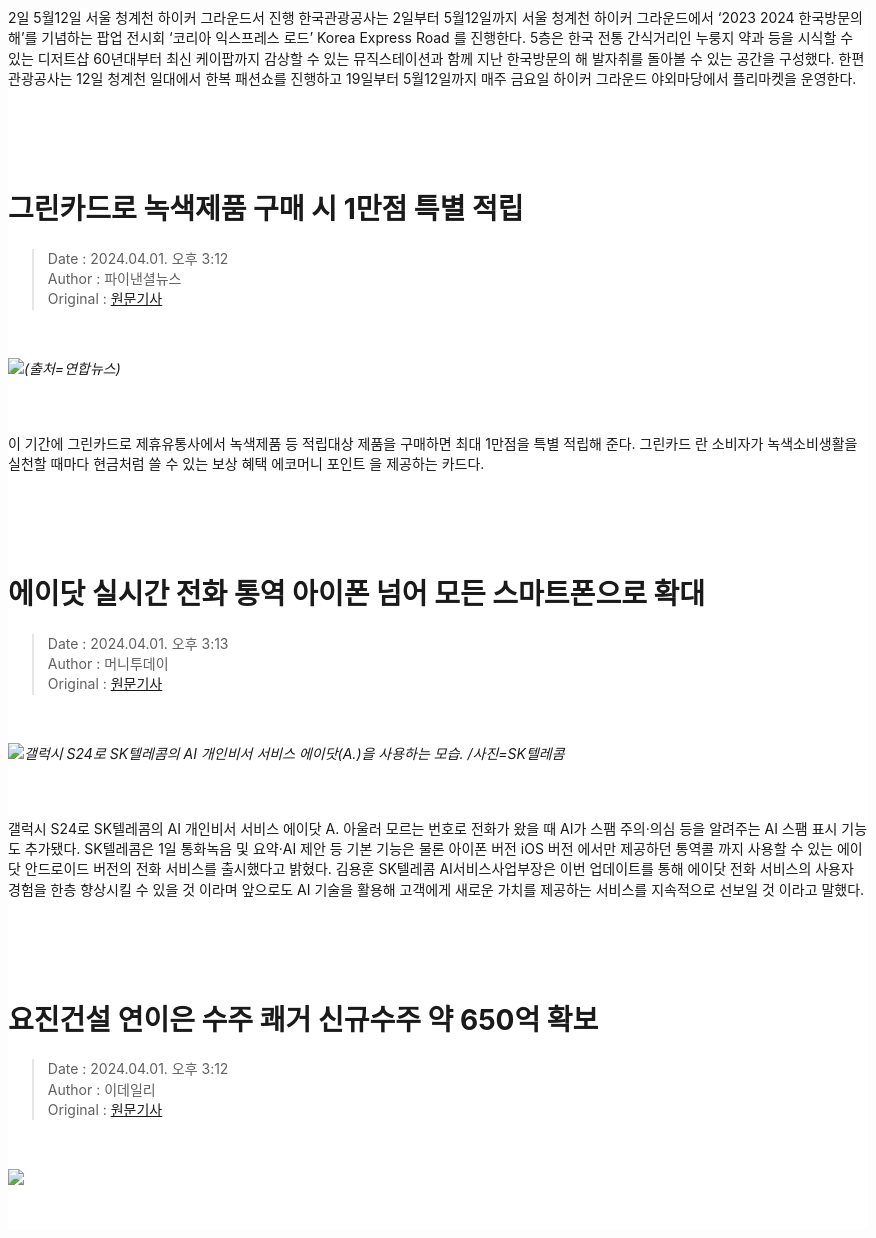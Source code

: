 2일 5월12일 서울 청계천 하이커 그라운드서 진행 한국관광공사는 2일부터 5월12일까지 서울 청계천 하이커 그라운드에서 ‘2023 2024 한국방문의 해’를 기념하는 팝업 전시회 ‘코리아 익스프레스 로드’ Korea Express Road 를 진행한다.
5층은 한국 전통 간식거리인 누룽지 약과 등을 시식할 수 있는 디저트샵 60년대부터 최신 케이팝까지 감상할 수 있는 뮤직스테이션과 함께 지난 한국방문의 해 발자취를 돌아볼 수 있는 공간을 구성했다.
한편 관광공사는 12일 청계천 일대에서 한복 패션쇼를 진행하고 19일부터 5월12일까지 매주 금요일 하이커 그라운드 야외마당에서 플리마켓을 운영한다.  
<br/><br/><br/>  

  
# 그린카드로 녹색제품 구매 시 1만점 특별 적립  
  
> Date : 2024.04.01. 오후 3:12  
> Author : 파이낸셜뉴스  
> Original : [원문기사](https://n.news.naver.com/mnews/article/014/0005164991?sid=101)  
<br/>  
  
<img src="https://imgnews.pstatic.net/image/014/2024/04/01/0005164991_001_20240401151219645.jpg?type=w647" id="img1"></img><em class="img_desc">(출처=연합뉴스)</em>  
<br/><br/>  
  
이 기간에 그린카드로 제휴유통사에서 녹색제품 등 적립대상 제품을 구매하면 최대 1만점을 특별 적립해 준다.
그린카드 란 소비자가 녹색소비생활을 실천할 때마다 현금처럼 쓸 수 있는 보상 혜택 에코머니 포인트 을 제공하는 카드다.  
<br/><br/><br/>  

  
# 에이닷 실시간 전화 통역 아이폰 넘어 모든 스마트폰으로 확대  
  
> Date : 2024.04.01. 오후 3:13  
> Author : 머니투데이  
> Original : [원문기사](https://n.news.naver.com/mnews/article/008/0005019870?sid=101)  
<br/>  
  
<img src="https://imgnews.pstatic.net/image/008/2024/04/01/0005019870_001_20240401151301017.jpg?type=w647" id="img1"></img><em class="img_desc">갤럭시 S24로 SK텔레콤의 AI 개인비서 서비스 에이닷(A.)을 사용하는 모습. /사진=SK텔레콤</em>  
<br/><br/>  
  
갤럭시 S24로 SK텔레콤의 AI 개인비서 서비스 에이닷 A.
아울러 모르는 번호로 전화가 왔을 때 AI가 스팸 주의·의심 등을 알려주는 AI 스팸 표시 기능도 추가됐다.
SK텔레콤은 1일 통화녹음 및 요약·AI 제안 등 기본 기능은 물론 아이폰 버전 iOS 버전 에서만 제공하던 통역콜 까지 사용할 수 있는 에이닷 안드로이드 버전의 전화 서비스를 출시했다고 밝혔다.
김용훈 SK텔레콤 AI서비스사업부장은 이번 업데이트를 통해 에이닷 전화 서비스의 사용자 경험을 한층 향상시킬 수 있을 것 이라며 앞으로도 AI 기술을 활용해 고객에게 새로운 가치를 제공하는 서비스를 지속적으로 선보일 것 이라고 말했다.  
<br/><br/><br/>  

  
# 요진건설 연이은 수주 쾌거 신규수주 약 650억 확보  
  
> Date : 2024.04.01. 오후 3:12  
> Author : 이데일리  
> Original : [원문기사](https://n.news.naver.com/mnews/article/018/0005704449?sid=101)  
<br/>  
  
<img src="https://imgnews.pstatic.net/image/018/2024/04/01/0005704449_001_20240401151204307.jpg?type=w647" id="img1"></img>  
<br/><br/>  
  
